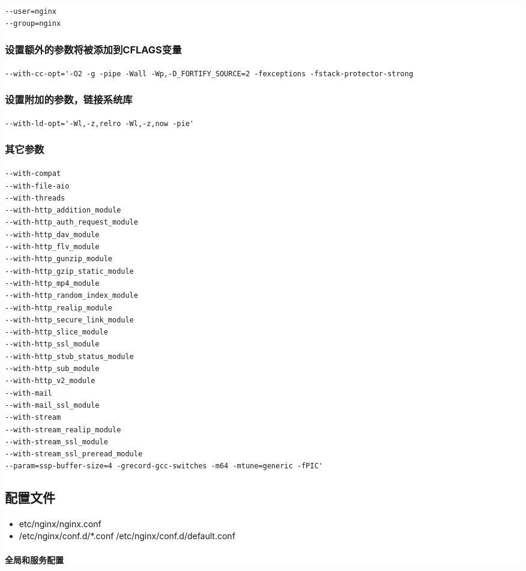 ```
--user=nginx 
--group=nginx 
```

### 设置额外的参数将被添加到CFLAGS变量

```
--with-cc-opt='-O2 -g -pipe -Wall -Wp,-D_FORTIFY_SOURCE=2 -fexceptions -fstack-protector-strong 
```

### 设置附加的参数，链接系统库

```
--with-ld-opt='-Wl,-z,relro -Wl,-z,now -pie'
```

### 其它参数

```
--with-compat 
--with-file-aio 
--with-threads 
--with-http_addition_module 
--with-http_auth_request_module 
--with-http_dav_module 
--with-http_flv_module 
--with-http_gunzip_module 
--with-http_gzip_static_module 
--with-http_mp4_module 
--with-http_random_index_module 
--with-http_realip_module 
--with-http_secure_link_module 
--with-http_slice_module 
--with-http_ssl_module 
--with-http_stub_status_module 
--with-http_sub_module 
--with-http_v2_module 
--with-mail 
--with-mail_ssl_module 
--with-stream 
--with-stream_realip_module 
--with-stream_ssl_module 
--with-stream_ssl_preread_module 
--param=ssp-buffer-size=4 -grecord-gcc-switches -m64 -mtune=generic -fPIC' 
```

## 配置文件

- etc/nginx/nginx.conf
- /etc/nginx/conf.d/*.conf /etc/nginx/conf.d/default.conf

#### 全局和服务配置
